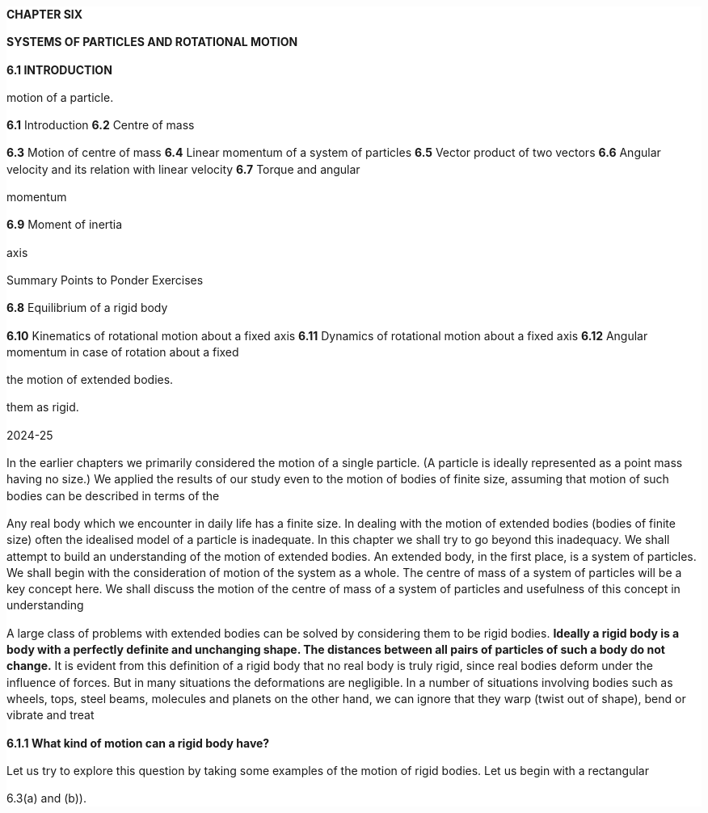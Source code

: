 **CHAPTER SIX**

**SYSTEMS OF PARTICLES AND ROTATIONAL MOTION**

**6.1 INTRODUCTION**

motion of a particle.

**6.1** Introduction **6.2** Centre of mass

**6.3** Motion of centre of mass **6.4** Linear momentum of a system of particles **6.5** Vector product of two vectors **6.6** Angular velocity and its relation with linear velocity **6.7** Torque and angular

momentum

**6.9** Moment of inertia

axis

Summary Points to Ponder Exercises

**6.8** Equilibrium of a rigid body

**6.10** Kinematics of rotational motion about a fixed axis **6.11** Dynamics of rotational motion about a fixed axis **6.12** Angular momentum in case of rotation about a fixed

the motion of extended bodies.

them as rigid.

2024-25

In the earlier chapters we primarily considered the motion of a single particle. (A particle is ideally represented as a point mass having no size.) We applied the results of our study even to the motion of bodies of finite size, assuming that motion of such bodies can be described in terms of the

Any real body which we encounter in daily life has a finite size. In dealing with the motion of extended bodies (bodies of finite size) often the idealised model of a particle is inadequate. In this chapter we shall try to go beyond this inadequacy. We shall attempt to build an understanding of the motion of extended bodies. An extended body, in the first place, is a system of particles. We shall begin with the consideration of motion of the system as a whole. The centre of mass of a system of particles will be a key concept here. We shall discuss the motion of the centre of mass of a system of particles and usefulness of this concept in understanding

A large class of problems with extended bodies can be solved by considering them to be rigid bodies. **Ideally a rigid body is a body with a perfectly definite and unchanging shape. The distances between all pairs of particles of such a body do not change.** It is evident from this definition of a rigid body that no real body is truly rigid, since real bodies deform under the influence of forces. But in many situations the deformations are negligible. In a number of situations involving bodies such as wheels, tops, steel beams, molecules and planets on the other hand, we can ignore that they warp (twist out of shape), bend or vibrate and treat

**6.1.1 What kind of motion can a rigid body have?**

Let us try to explore this question by taking some examples of the motion of rigid bodies. Let us begin with a rectangular

6.3(a) and (b)).

